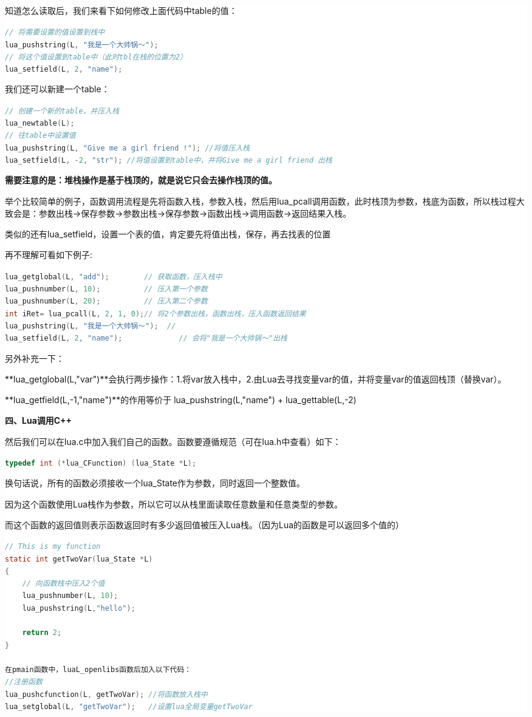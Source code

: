 知道怎么读取后，我们来看下如何修改上面代码中table的值：

```c++
// 将需要设置的值设置到栈中  
lua_pushstring(L, "我是一个大帅锅～");  
// 将这个值设置到table中（此时tbl在栈的位置为2）  
lua_setfield(L, 2, "name");
```

我们还可以新建一个table：

```c++
// 创建一个新的table，并压入栈  
lua_newtable(L);  
// 往table中设置值  
lua_pushstring(L, "Give me a girl friend !"); //将值压入栈  
lua_setfield(L, -2, "str"); //将值设置到table中，并将Give me a girl friend 出栈
```



**需要注意的是：堆栈操作是基于栈顶的，就是说它只会去操作栈顶的值。**

举个比较简单的例子，函数调用流程是先将函数入栈，参数入栈，然后用lua_pcall调用函数，此时栈顶为参数，栈底为函数，所以栈过程大致会是：参数出栈->保存参数->参数出栈->保存参数->函数出栈->调用函数->返回结果入栈。

类似的还有lua_setfield，设置一个表的值，肯定要先将值出栈，保存，再去找表的位置

再不理解可看如下例子:

```c++
lua_getglobal(L, "add");        // 获取函数，压入栈中  
lua_pushnumber(L, 10);          // 压入第一个参数  
lua_pushnumber(L, 20);          // 压入第二个参数  
int iRet= lua_pcall(L, 2, 1, 0);// 将2个参数出栈，函数出栈，压入函数返回结果  
lua_pushstring(L, "我是一个大帅锅～");  //   
lua_setfield(L, 2, "name");             // 会将"我是一个大帅锅～"出栈
```

另外补充一下：

**lua_getglobal(L,"var")**会执行两步操作：1.将var放入栈中，2.由Lua去寻找变量var的值，并将变量var的值返回栈顶（替换var）。

**lua_getfield(L,-1,"name")**的作用等价于 lua_pushstring(L,"name") + lua_gettable(L,-2)

**四、Lua调用C++**

然后我们可以在lua.c中加入我们自己的函数。函数要遵循规范（可在lua.h中查看）如下：

```c++
typedef int (*lua_CFunction) (lua_State *L);
```

换句话说，所有的函数必须接收一个lua_State作为参数，同时返回一个整数值。

因为这个函数使用Lua栈作为参数，所以它可以从栈里面读取任意数量和任意类型的参数。

而这个函数的返回值则表示函数返回时有多少返回值被压入Lua栈。（因为Lua的函数是可以返回多个值的）

```c
// This is my function  
static int getTwoVar(lua_State *L)  
{  
    // 向函数栈中压入2个值  
    lua_pushnumber(L, 10);  
    lua_pushstring(L,"hello");  
   
    return 2;  
}  
 
在pmain函数中，luaL_openlibs函数后加入以下代码：
//注册函数  
lua_pushcfunction(L, getTwoVar); //将函数放入栈中  
lua_setglobal(L, "getTwoVar");   //设置lua全局变量getTwoVar
```